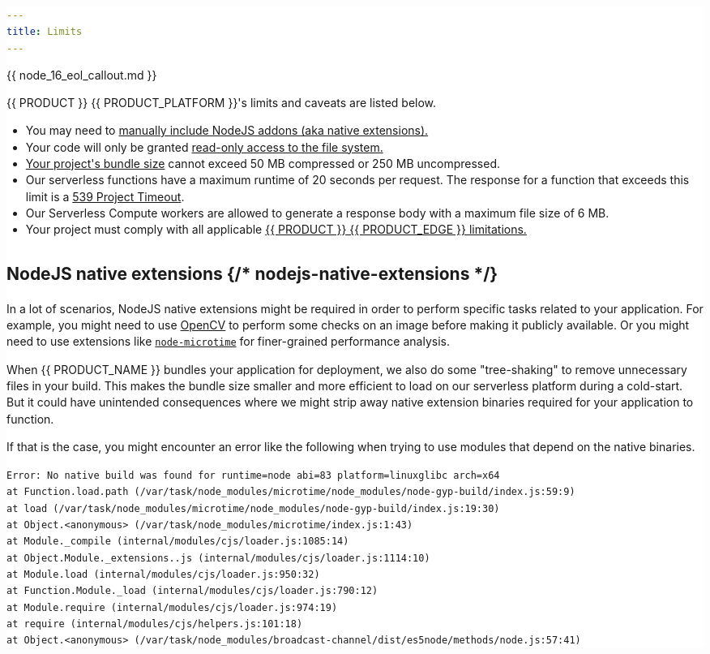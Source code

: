 ```yaml
---
title: Limits
---
```


{{ node_16_eol_callout.md }}

{{ PRODUCT }} {{ PRODUCT_PLATFORM }}'s limits and caveats are listed below.

- You may need to [manually include NodeJS addons (aka native extensions).](#nodejs-native-extensions)
- Your code will only be granted [read-only access to the file system.](#readonly-filesystem-in-serverless-runtime)
- [Your project's bundle size](#serverless-bundle-size-limitation) cannot exceed 50 MB compressed or 250 MB uncompressed.
- Our serverless functions have a maximum runtime of 20 seconds per request. The response for a function that exceeds this limit is a [539 Project Timeout](/guides/performance/response#exclusive-status-codes).
- Our Serverless Compute workers are allowed to generate a response body with a maximum file size of 6 MB.
- Your project must comply with all applicable [{{ PRODUCT }} {{ PRODUCT_EDGE }} limitations.](/guides/performance/limits)

## NodeJS native extensions {/* nodejs-native-extensions */}

In a lot of scenarios, NodeJS native extensions might be required in order to perform specific tasks related to your application.
For example, you might need to use [OpenCV](https://github.com/peterbraden/node-opencv) to perform some checks on an image before making it publicly available.
Or you might need to use extensions like [`node-microtime`](https://github.com/wadey/node-microtime) for finer-grained performance analysis.

When {{ PRODUCT_NAME }} bundles your application for deployment, we also do some "tree-shaking" to remove unnecessary files in your build.
This makes the bundle size smaller and more efficient to load on our serverless platform during a cold-start.
But it could have unintended consequences where we might strip away native extension binaries required for your
application to function.

If that is the case, you might encounter an error like the following when trying to use modules that depend on the native binaries.

```
Error: No native build was found for runtime=node abi=83 platform=linuxglibc arch=x64
at Function.load.path (/var/task/node_modules/microtime/node_modules/node-gyp-build/index.js:59:9)
at load (/var/task/node_modules/microtime/node_modules/node-gyp-build/index.js:19:30)
at Object.<anonymous> (/var/task/node_modules/microtime/index.js:1:43)
at Module._compile (internal/modules/cjs/loader.js:1085:14)
at Object.Module._extensions..js (internal/modules/cjs/loader.js:1114:10)
at Module.load (internal/modules/cjs/loader.js:950:32)
at Function.Module._load (internal/modules/cjs/loader.js:790:12)
at Module.require (internal/modules/cjs/loader.js:974:19)
at require (internal/modules/cjs/helpers.js:101:18)
at Object.<anonymous> (/var/task/node_modules/broadcast-channel/dist/es5node/methods/node.js:57:41)
```
